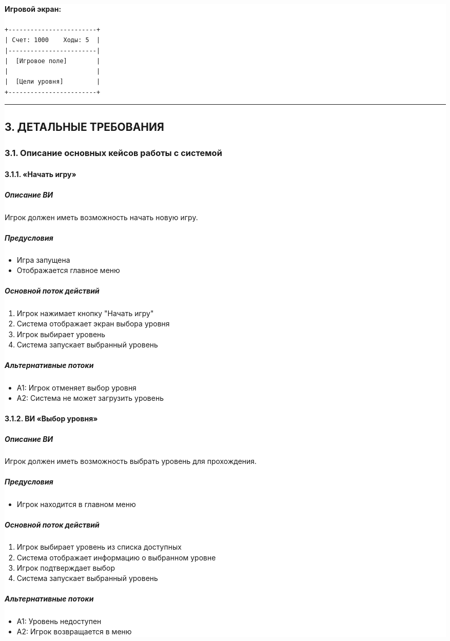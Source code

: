 #### Игровой экран:
```
+------------------------+
| Счет: 1000    Ходы: 5  |
|------------------------|
|  [Игровое поле]        |
|                        |
|  [Цели уровня]         |
+------------------------+
```

---

## 3. ДЕТАЛЬНЫЕ ТРЕБОВАНИЯ

### 3.1. Описание основных кейсов работы с системой

#### 3.1.1. «Начать игру»

##### Описание ВИ
Игрок должен иметь возможность начать новую игру.

##### Предусловия
* Игра запущена
* Отображается главное меню

##### Основной поток действий
1. Игрок нажимает кнопку "Начать игру"
2. Система отображает экран выбора уровня
3. Игрок выбирает уровень
4. Система запускает выбранный уровень

##### Альтернативные потоки
* A1: Игрок отменяет выбор уровня
* A2: Система не может загрузить уровень

#### 3.1.2. ВИ «Выбор уровня»

##### Описание ВИ
Игрок должен иметь возможность выбрать уровень для прохождения.

##### Предусловия
* Игрок находится в главном меню

##### Основной поток действий
1. Игрок выбирает уровень из списка доступных
2. Система отображает информацию о выбранном уровне
3. Игрок подтверждает выбор
4. Система запускает выбранный уровень

##### Альтернативные потоки
* A1: Уровень недоступен
* A2: Игрок возвращается в меню

